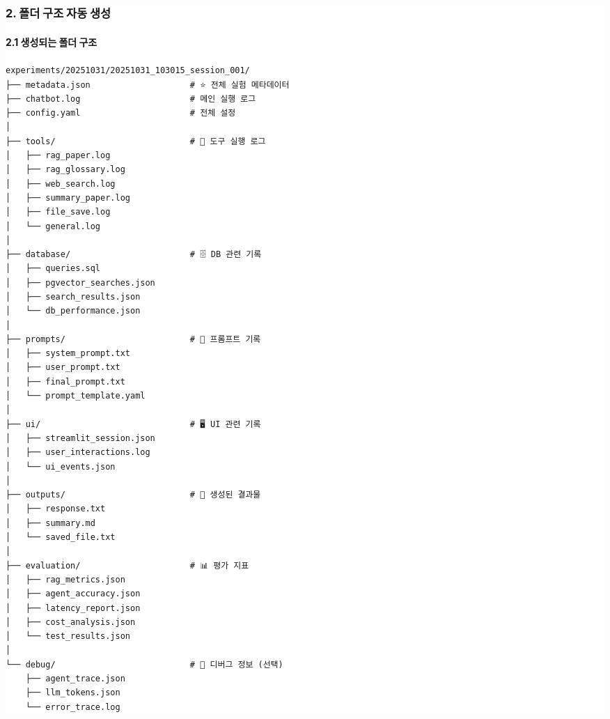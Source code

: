 
### 2. 폴더 구조 자동 생성

#### 2.1 생성되는 폴더 구조

```
experiments/20251031/20251031_103015_session_001/
├── metadata.json                    # ⭐ 전체 실험 메타데이터
├── chatbot.log                      # 메인 실행 로그
├── config.yaml                      # 전체 설정
│
├── tools/                           # 🔧 도구 실행 로그
│   ├── rag_paper.log
│   ├── rag_glossary.log
│   ├── web_search.log
│   ├── summary_paper.log
│   ├── file_save.log
│   └── general.log
│
├── database/                        # 🗄️ DB 관련 기록
│   ├── queries.sql
│   ├── pgvector_searches.json
│   ├── search_results.json
│   └── db_performance.json
│
├── prompts/                         # 💬 프롬프트 기록
│   ├── system_prompt.txt
│   ├── user_prompt.txt
│   ├── final_prompt.txt
│   └── prompt_template.yaml
│
├── ui/                              # 🖥️ UI 관련 기록
│   ├── streamlit_session.json
│   ├── user_interactions.log
│   └── ui_events.json
│
├── outputs/                         # 📄 생성된 결과물
│   ├── response.txt
│   ├── summary.md
│   └── saved_file.txt
│
├── evaluation/                      # 📊 평가 지표
│   ├── rag_metrics.json
│   ├── agent_accuracy.json
│   ├── latency_report.json
│   ├── cost_analysis.json
│   └── test_results.json
│
└── debug/                           # 🐛 디버그 정보 (선택)
    ├── agent_trace.json
    ├── llm_tokens.json
    └── error_trace.log
```
